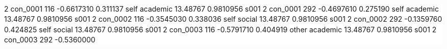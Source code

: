 <td align="right">2</td>
<td align="left">con_0001</td>
<td align="left">116</td>
<td align="right">-0.6617310</td>
<td align="right">0.311137</td>
<td align="left">self</td>
<td align="left">academic</td>
<td align="right">13.48767</td>
<td align="right">0.9810956</td>
</tr>
<tr class="even">
<td align="left">s001</td>
<td align="right">2</td>
<td align="left">con_0001</td>
<td align="left">292</td>
<td align="right">-0.4697610</td>
<td align="right">0.275190</td>
<td align="left">self</td>
<td align="left">academic</td>
<td align="right">13.48767</td>
<td align="right">0.9810956</td>
</tr>
<tr class="odd">
<td align="left">s001</td>
<td align="right">2</td>
<td align="left">con_0002</td>
<td align="left">116</td>
<td align="right">-0.3545030</td>
<td align="right">0.338036</td>
<td align="left">self</td>
<td align="left">social</td>
<td align="right">13.48767</td>
<td align="right">0.9810956</td>
</tr>
<tr class="even">
<td align="left">s001</td>
<td align="right">2</td>
<td align="left">con_0002</td>
<td align="left">292</td>
<td align="right">-0.1359760</td>
<td align="right">0.424825</td>
<td align="left">self</td>
<td align="left">social</td>
<td align="right">13.48767</td>
<td align="right">0.9810956</td>
</tr>
<tr class="odd">
<td align="left">s001</td>
<td align="right">2</td>
<td align="left">con_0003</td>
<td align="left">116</td>
<td align="right">-0.5791710</td>
<td align="right">0.404919</td>
<td align="left">other</td>
<td align="left">academic</td>
<td align="right">13.48767</td>
<td align="right">0.9810956</td>
</tr>
<tr class="even">
<td align="left">s001</td>
<td align="right">2</td>
<td align="left">con_0003</td>
<td align="left">292</td>
<td align="right">-0.5360000</td>